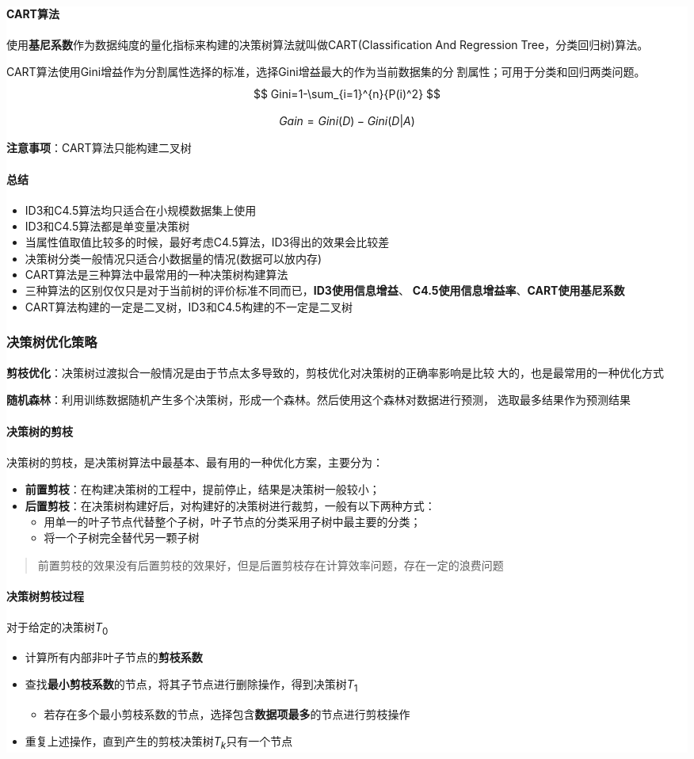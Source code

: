 #### CART算法

使用**基尼系数**作为数据纯度的量化指标来构建的决策树算法就叫做CART(Classification And Regression Tree，分类回归树)算法。

CART算法使用Gini增益作为分割属性选择的标准，选择Gini增益最大的作为当前数据集的分
割属性；可用于分类和回归两类问题。 
$$
Gini=1-\sum_{i=1}^{n}{P(i)^2}
$$

$$
Gain=Gini(D)-Gini(D|A)
$$

**注意事项**：CART算法只能构建二叉树

#### 总结

* ID3和C4.5算法均只适合在小规模数据集上使用 
* ID3和C4.5算法都是单变量决策树
* 当属性值取值比较多的时候，最好考虑C4.5算法，ID3得出的效果会比较差
* 决策树分类一般情况只适合小数据量的情况(数据可以放内存) 
* CART算法是三种算法中最常用的一种决策树构建算法
* 三种算法的区别仅仅只是对于当前树的评价标准不同而已，**ID3使用信息增益**、
  **C4.5使用信息增益率**、**CART使用基尼系数**
* CART算法构建的一定是二叉树，ID3和C4.5构建的不一定是二叉树

### 决策树优化策略

**剪枝优化**：决策树过渡拟合一般情况是由于节点太多导致的，剪枝优化对决策树的正确率影响是比较
大的，也是最常用的一种优化方式

**随机森林**：利用训练数据随机产生多个决策树，形成一个森林。然后使用这个森林对数据进行预测，
选取最多结果作为预测结果

#### 决策树的剪枝

决策树的剪枝，是决策树算法中最基本、最有用的一种优化方案，主要分为：

* **前置剪枝**：在构建决策树的工程中，提前停止，结果是决策树一般较小；
* **后置剪枝**：在决策树构建好后，对构建好的决策树进行裁剪，一般有以下两种方式：
  * 用单一的叶子节点代替整个子树，叶子节点的分类采用子树中最主要的分类；
  * 将一个子树完全替代另一颗子树

> 前置剪枝的效果没有后置剪枝的效果好，但是后置剪枝存在计算效率问题，存在一定的浪费问题

#### 决策树剪枝过程

对于给定的决策树$T_0$

* 计算所有内部非叶子节点的**剪枝系数**

* 查找**最小剪枝系数**的节点，将其子节点进行删除操作，得到决策树$T_1$

  * 若存在多个最小剪枝系数的节点，选择包含**数据项最多**的节点进行剪枝操作

* 重复上述操作，直到产生的剪枝决策树$T_k$只有一个节点
